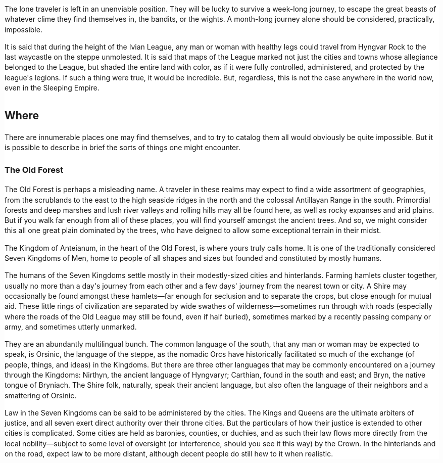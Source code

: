 The lone traveler is left in an unenviable position.  They will be lucky to survive a week-long journey, to escape the great beasts of whatever clime they find themselves in, the bandits, or the wights.  A month-long journey alone should be considered, practically, impossible.

It is said that during the height of the Ivian League, any man or woman with healthy legs could travel from Hyngvar Rock to the last waycastle on the steppe unmolested.  It is said that maps of the League marked not just the cities and towns whose allegiance belonged to the League, but shaded the entire land with color, as if it were fully controlled, administered, and protected by the league's legions.  If such a thing were true, it would be incredible.  But, regardless, this is not the case anywhere in the world now, even in the Sleeping Empire.

Where
-----

There are innumerable places one may find themselves, and to try to catalog them all would obviously be quite impossible.  But it is possible to describe in brief the sorts of things one might encounter.

### The Old Forest

The Old Forest is perhaps a misleading name.  A traveler in these realms may expect to find a wide assortment of geographies, from the scrublands to the east to the high seaside ridges in the north and the colossal Antillayan Range in the south.  Primordial forests and deep marshes and lush river valleys and rolling hills may all be found here, as well as rocky expanses and arid plains.  But if you walk far enough from all of these places, you will find yourself amongst the ancient trees.  And so, we might consider this all one great plain dominated by the trees, who have deigned to allow some exceptional terrain in their midst.

The Kingdom of Anteianum, in the heart of the Old Forest, is where yours truly calls home.  It is one of the traditionally considered Seven Kingdoms of Men, home to people of all shapes and sizes but founded and constituted by mostly humans.

The humans of the Seven Kingdoms settle mostly in their modestly-sized cities and hinterlands.  Farming hamlets cluster together, usually no more than a day's journey from each other and a few days' journey from the nearest town or city.  A Shire may occasionally be found amongst these hamlets—far enough for seclusion and to separate the crops, but close enough for mutual aid.  These little rings of civilization are separated by wide swathes of wilderness—sometimes run through with roads (especially where the roads of the Old League may still be found, even if half buried), sometimes marked by a recently passing company or army, and sometimes utterly unmarked.

They are an abundantly multilingual bunch.  The common language of the south, that any man or woman may be expected to speak, is Orsinic, the language of the steppe, as the nomadic Orcs have historically facilitated so much of the exchange (of people, things, and ideas) in the Kingdoms.  But there are three other languages that may be commonly encountered on a journey through the Kingdoms: Nirthyn, the ancient language of Hyngvaryr; Carthian, found in the south and east; and Bryn, the native tongue of Bryniach.  The Shire folk, naturally, speak their ancient language, but also often the language of their neighbors and a smattering of Orsinic.

Law in the Seven Kingdoms can be said to be administered by the cities.  The Kings and Queens are the ultimate arbiters of justice, and all seven exert direct authority over their throne cities.  But the particulars of how their justice is extended to other cities is complicated.  Some cities are held as baronies, counties, or duchies, and as such their law flows more directly from the local nobility—subject to some level of oversight (or interference, should you see it this way) by the Crown.  In the hinterlands and on the road, expect law to be more distant, although decent people do still hew to it when realistic.
